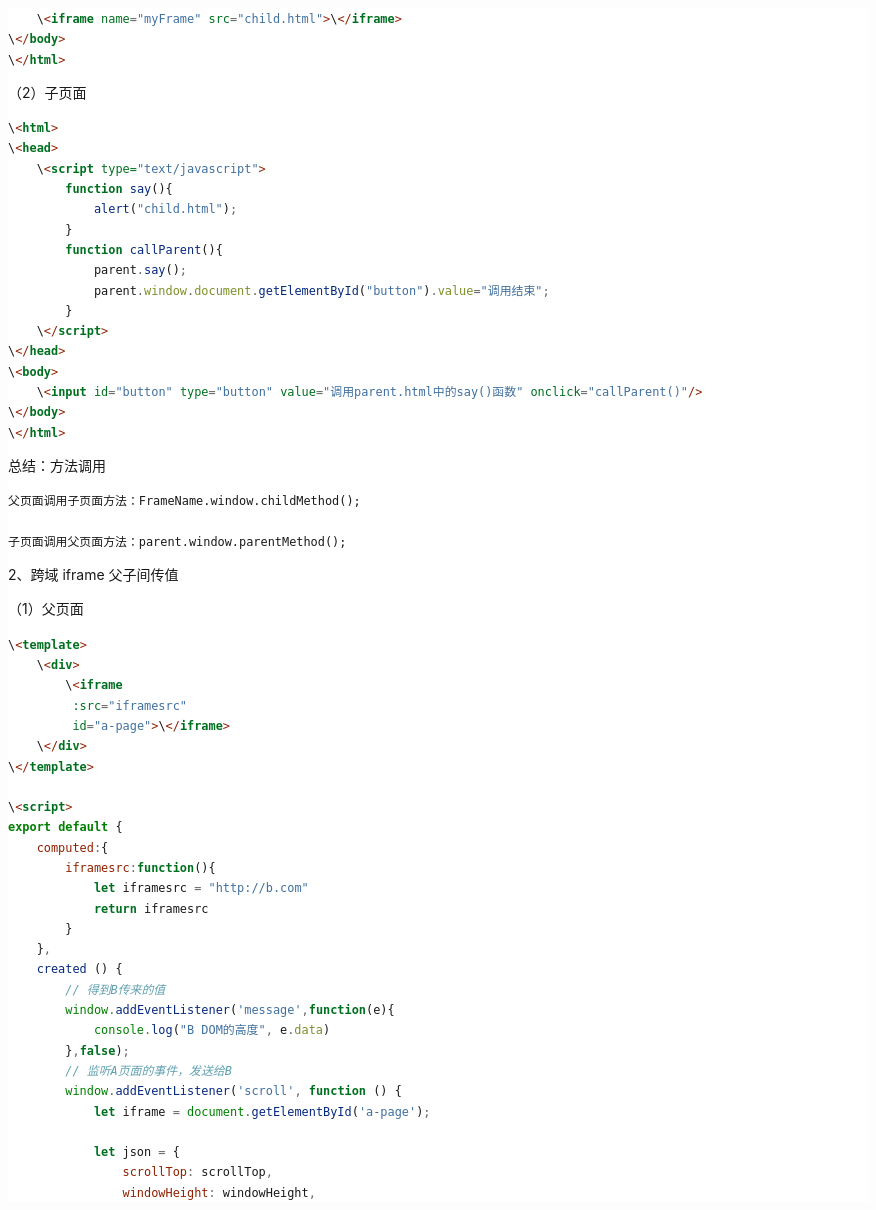 ```html
    \<iframe name="myFrame" src="child.html">\</iframe>
\</body>
\</html>
```

（2）子页面

```html
\<html>
\<head>
    \<script type="text/javascript">
        function say(){
            alert("child.html");
        }
        function callParent(){
            parent.say();
            parent.window.document.getElementById("button").value="调用结束";
        }
    \</script>
\</head>
\<body>
    \<input id="button" type="button" value="调用parent.html中的say()函数" onclick="callParent()"/>
\</body>
\</html>
```

总结：方法调用

```
父页面调用子页面方法：FrameName.window.childMethod();

子页面调用父页面方法：parent.window.parentMethod();
```

2、跨域 iframe 父子间传值

（1）父页面

```html
\<template>
    \<div>
        \<iframe 
         :src="iframesrc" 
         id="a-page">\</iframe>
    \</div>
\</template>

\<script>
export default {
    computed:{
        iframesrc:function(){
            let iframesrc = "http://b.com"
            return iframesrc
        }
    },
    created () {
        // 得到B传来的值 
        window.addEventListener('message',function(e){
            console.log("B DOM的高度", e.data)
        },false);
        // 监听A页面的事件，发送给B
        window.addEventListener('scroll', function () {
            let iframe = document.getElementById('a-page');
            
            let json = {
                scrollTop: scrollTop,
                windowHeight: windowHeight,
```